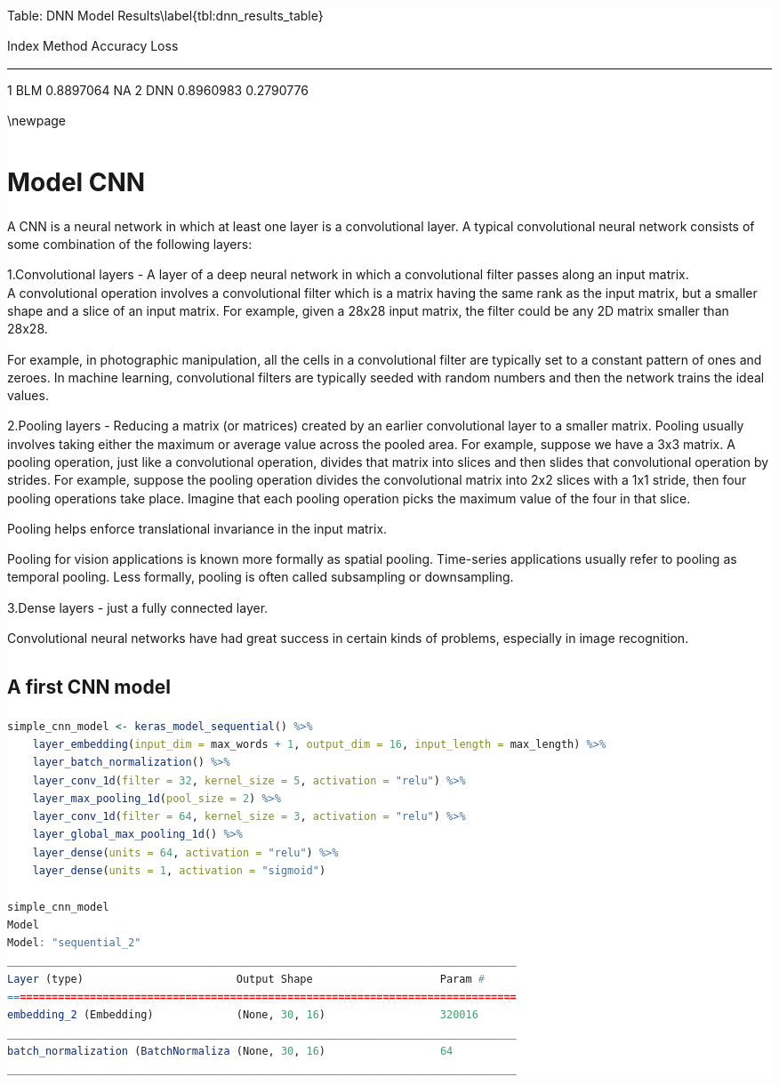 Table: DNN Model Results\label{tbl:dnn_results_table}

Index   Method     Accuracy        Loss
------  -------  ----------  ----------
1       BLM       0.8897064          NA
2       DNN       0.8960983   0.2790776


\newpage
# Model CNN

A CNN is a neural network in which at least one layer is a convolutional layer. A typical convolutional neural network consists of some combination of the following layers:

1.Convolutional layers - A layer of a deep neural network in which a convolutional filter passes along an input matrix.  
A convolutional operation involves a convolutional filter which is a matrix having the same rank as the input matrix, but a smaller shape and a slice of an input matrix. For example, given a 28x28 input matrix, the filter could be any 2D matrix smaller than 28x28.

For example, in photographic manipulation, all the cells in a convolutional filter are typically set to a constant pattern of ones and zeroes. In machine learning, convolutional filters are typically seeded with random numbers and then the network trains the ideal values.  

2.Pooling layers - Reducing a matrix (or matrices) created by an earlier convolutional layer to a smaller matrix. Pooling usually involves taking either the maximum or average value across the pooled area. For example, suppose we have a 3x3 matrix. A pooling operation, just like a convolutional operation, divides that matrix into slices and then slides that convolutional operation by strides. For example, suppose the pooling operation divides the convolutional matrix into 2x2 slices with a 1x1 stride, then four pooling operations take place. Imagine that each pooling operation picks the maximum value of the four in that slice.  

Pooling helps enforce translational invariance in the input matrix.  

Pooling for vision applications is known more formally as spatial pooling. Time-series applications usually refer to pooling as temporal pooling. Less formally, pooling is often called subsampling or downsampling.  

3.Dense layers - just a fully connected layer.  

Convolutional neural networks have had great success in certain kinds of problems, especially in image recognition.

## A first CNN model


```r
simple_cnn_model <- keras_model_sequential() %>%
    layer_embedding(input_dim = max_words + 1, output_dim = 16, input_length = max_length) %>%
    layer_batch_normalization() %>%
    layer_conv_1d(filter = 32, kernel_size = 5, activation = "relu") %>%
    layer_max_pooling_1d(pool_size = 2) %>%
    layer_conv_1d(filter = 64, kernel_size = 3, activation = "relu") %>%
    layer_global_max_pooling_1d() %>%
    layer_dense(units = 64, activation = "relu") %>%
    layer_dense(units = 1, activation = "sigmoid")

simple_cnn_model
Model
Model: "sequential_2"
________________________________________________________________________________
Layer (type)                        Output Shape                    Param #     
================================================================================
embedding_2 (Embedding)             (None, 30, 16)                  320016      
________________________________________________________________________________
batch_normalization (BatchNormaliza (None, 30, 16)                  64          
________________________________________________________________________________
```